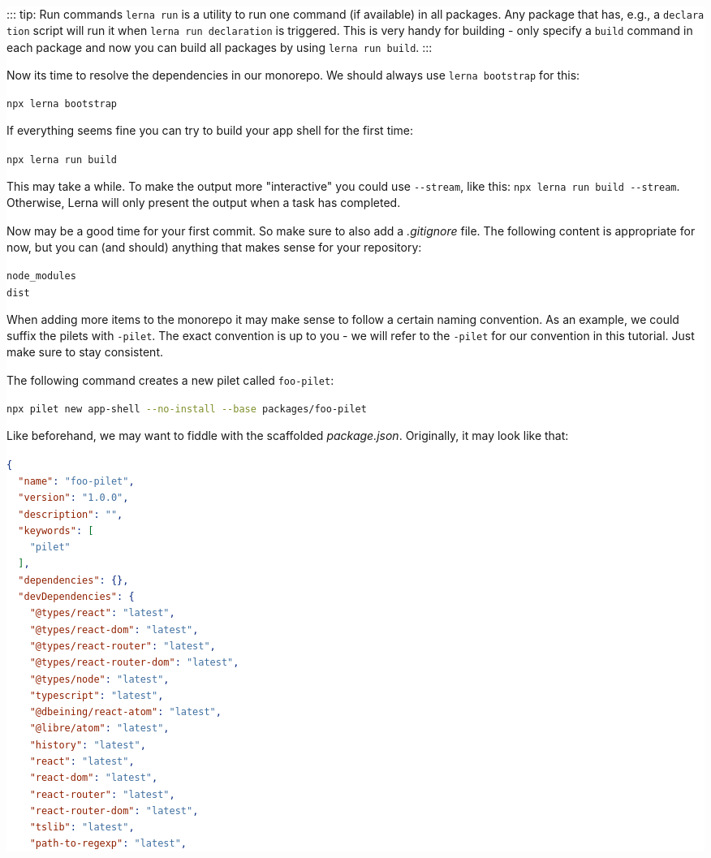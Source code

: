 ::: tip: Run commands
`lerna run` is a utility to run one command (if available) in all packages. Any package that has, e.g., a `declaration` script will run it when `lerna run declaration` is triggered. This is very handy for building - only specify a `build` command in each package and now you can build all packages by using `lerna run build`.
:::

Now its time to resolve the dependencies in our monorepo. We should always use `lerna bootstrap` for this:

```sh
npx lerna bootstrap
```

If everything seems fine you can try to build your app shell for the first time:

```sh
npx lerna run build
```

This may take a while. To make the output more "interactive" you could use `--stream`, like this: `npx lerna run build --stream`. Otherwise, Lerna will only present the output when a task has completed.

Now may be a good time for your first commit. So make sure to also add a *.gitignore* file. The following content is appropriate for now, but you can (and should) anything that makes sense for your repository:

```plaintext
node_modules
dist
```

When adding more items to the monorepo it may make sense to follow a certain naming convention. As an example, we could suffix the pilets with `-pilet`. The exact convention is up to you - we will refer to the `-pilet` for our convention in this tutorial. Just make sure to stay consistent.

The following command creates a new pilet called `foo-pilet`:

```sh
npx pilet new app-shell --no-install --base packages/foo-pilet
```

Like beforehand, we may want to fiddle with the scaffolded *package.json*. Originally, it may look like that:

```json
{
  "name": "foo-pilet",
  "version": "1.0.0",
  "description": "",
  "keywords": [
    "pilet"
  ],
  "dependencies": {},
  "devDependencies": {
    "@types/react": "latest",
    "@types/react-dom": "latest",
    "@types/react-router": "latest",
    "@types/react-router-dom": "latest",
    "@types/node": "latest",
    "typescript": "latest",
    "@dbeining/react-atom": "latest",
    "@libre/atom": "latest",
    "history": "latest",
    "react": "latest",
    "react-dom": "latest",
    "react-router": "latest",
    "react-router-dom": "latest",
    "tslib": "latest",
    "path-to-regexp": "latest",
```